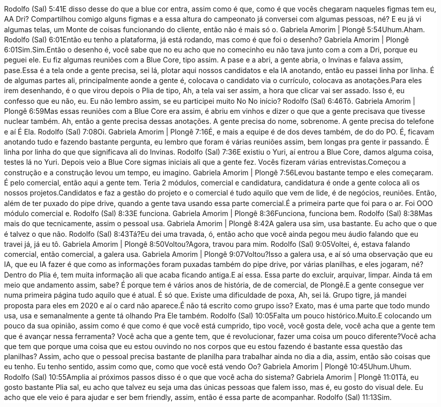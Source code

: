 Rodolfo (Sal)   5:41E disso desse do que a blue cor entra, assim como é que, como é que vocês chegaram naqueles figmas tem eu, AA Dri? Compartilhou comigo alguns figmas e a essa altura do campeonato já conversei com algumas pessoas, né? E eu já vi algumas telas, um Monte de coisas funcionando do cliente, então não é mais só o.
Gabriela Amorim | Plongê   5:54Uhum.Aham.
Rodolfo (Sal)   6:01Então eu tenho a plataforma, já está rodando, mas como é que foi o desenho?
Gabriela Amorim | Plongê   6:01Sim.Sim.Então o desenho é, você sabe que no eu acho que no comecinho eu não tava junto com a com a Dri, porque eu peguei ele. Eu fiz algumas reuniões com a Blue Core, tipo assim. A pase e a abri, a gente abria, o Invinas e falava assim, pase.Essa é a tela onde a gente precisa, sei lá, plotar aqui nossos candidatos e ela IA anotando, então eu passei linha por linha. É de algumas partes ali, principalmente aonde a gente é, colocava o candidato via o currículo, colocava as anotações.Para eles irem desenhando, é o que virou depois o Plia de tipo, Ah, a tela vai ser assim, a hora que clicar vai ser assado. Isso é, eu confesso que eu não, eu. Eu não lembro assim, se eu participei muito No No início?
Rodolfo (Sal)   6:46Tô.
Gabriela Amorim | Plongê   6:59Mas essas reuniões com a Blue Core era assim, é abriu em vinhos e dizer o que que a gente precisava que tivesse nuclear também. Ah, então a gente precisa dessas anotações. A gente precisa do nome, sobrenome. A gente precisa do telefone e aí É Ela.
Rodolfo (Sal)   7:08Oi.
Gabriela Amorim | Plongê   7:16É, e mais a equipe é de dos deves também, de do do PO. É, ficavam anotando tudo e fazendo bastante pergunta, eu lembro que foram é várias reuniões assim, bem longas pra gente ir passando. É linha por linha do que que significava ali do Invinas.
Rodolfo (Sal)   7:36E existiu o Yuri, aí entrou a Blue Core, damos alguma coisa, testes lá no Yuri. Depois veio a Blue Core sigmas iniciais ali que a gente fez. Vocês fizeram várias entrevistas.Começou a construção e a construção levou um tempo, eu imagino.
Gabriela Amorim | Plongê   7:56Levou bastante tempo e eles começaram. É pelo comercial, então aqui a gente tem. Teria 2 módulos, comercial e candidatura, candidatura é onde a gente coloca ali os nossos projetos.Candidatos e faz a gestão do projeto e o comercial é tudo aquilo que vem de lide, é de negócios, reuniões. Então, além de ter puxado do pipe drive, quando a gente tava usando essa parte comercial.É a primeira parte que foi para o ar. Foi OOO módulo comercial e.
Rodolfo (Sal)   8:33E funciona.
Gabriela Amorim | Plongê   8:36Funciona, funciona bem.
Rodolfo (Sal)   8:38Mas mais do que tecnicamente, assim o pessoal usa.
Gabriela Amorim | Plongê   8:42A galera usa sim, usa bastante. Eu acho que o que é talvez o que não.
Rodolfo (Sal)   8:43Tá?Eu dei uma travada, ó, então acho que você ainda pegou meu áudio falando que eu travei já, já eu tô.
Gabriela Amorim | Plongê   8:50Voltou?Agora, travou para mim.
Rodolfo (Sal)   9:05Voltei, é, estava falando comercial, então comercial, a galera usa.
Gabriela Amorim | Plongê   9:07Voltou?Isso a galera usa, e aí só uma observação que eu IA, que eu IA fazer é que como as informações foram puxadas também do pipe drive, por várias planilhas, e eles jogaram, né? Dentro do Plia é, tem muita informação ali que acaba ficando antiga.E aí essa. Essa parte do excluir, arquivar, limpar. Ainda tá em meio que andamento assim, sabe? É porque tem é vários anos de história, de de comercial, de Plongê.E a gente consegue ver numa primeira página tudo aquilo que é atual. É só que. Existe uma dificuldade de poxa, Ah, sei lá. Grupo tigre, já mandei proposta para eles em 2020 e aí o card não aparece.É não tá escrito como grupo isso? Exato, mas é uma parte que todo mundo usa, usa e semanalmente a gente tá olhando Pra Ele também.
Rodolfo (Sal)   10:05Falta um pouco histórico.Muito.E colocando um pouco da sua opinião, assim como é que como é que você está cumprido, tipo você, você gosta dele, você acha que a gente tem que é avançar nessa ferramenta? Você acha que a gente tem, que é revolucionar, fazer uma coisa um pouco diferente?Você acha que tem que porque uma coisa que eu estou ouvindo no nos corpos que eu estou fazendo é bastante essa questão das planilhas? Assim, acho que o pessoal precisa bastante de planilha para trabalhar ainda no dia a dia, assim, então são coisas que eu tenho. Eu tenho sentido, assim como que, como que você está vendo Oo?
Gabriela Amorim | Plongê   10:45Uhum.Uhum.
Rodolfo (Sal)   10:55Amplia aí próximos passos disso é o que que você acha do sistema?
Gabriela Amorim | Plongê   11:01Tá, eu gosto bastante Plia sal, eu acho que talvez eu seja uma das únicas pessoas que falem isso, mas é, eu gosto do visual dele. Eu acho que ele veio é para ajudar e ser bem friendly, assim, então é essa parte de acompanhar.
Rodolfo (Sal)   11:13Sim.